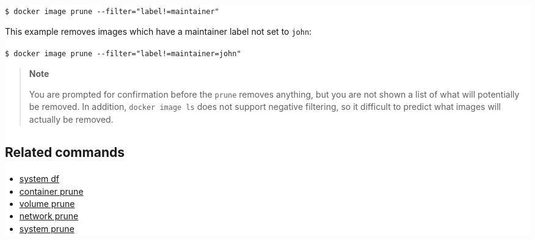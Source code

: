 ```console
$ docker image prune --filter="label!=maintainer"
```

This example removes images which have a maintainer label not set to `john`:

```console
$ docker image prune --filter="label!=maintainer=john"
```

> **Note**
>
> You are prompted for confirmation before the `prune` removes
> anything, but you are not shown a list of what will potentially be removed.
> In addition, `docker image ls` does not support negative filtering, so it
> difficult to predict what images will actually be removed.

## Related commands

* [system df](system_df.md)
* [container prune](container_prune.md)
* [volume prune](volume_prune.md)
* [network prune](network_prune.md)
* [system prune](system_prune.md)
